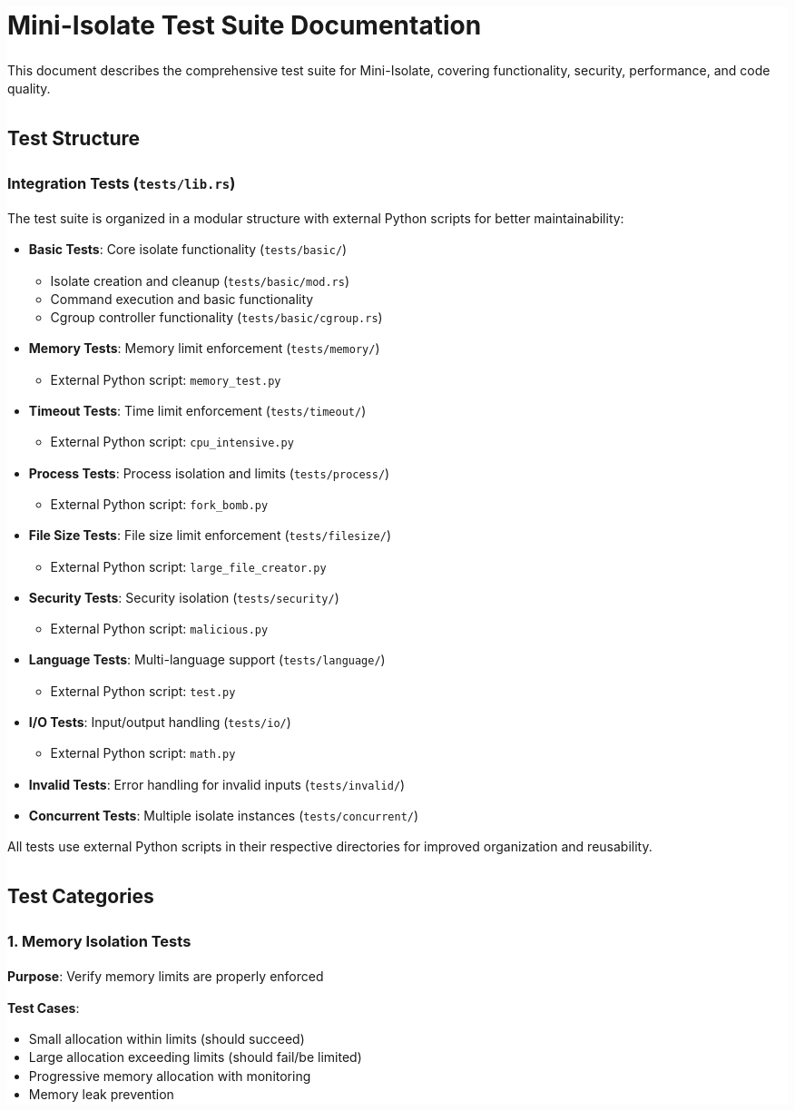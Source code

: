 # Mini-Isolate Test Suite Documentation

This document describes the comprehensive test suite for Mini-Isolate, covering functionality, security, performance, and code quality.

## Test Structure

### Integration Tests (`tests/lib.rs`)
The test suite is organized in a modular structure with external Python scripts for better maintainability:

- **Basic Tests**: Core isolate functionality (`tests/basic/`)
  - Isolate creation and cleanup (`tests/basic/mod.rs`)
  - Command execution and basic functionality
  - Cgroup controller functionality (`tests/basic/cgroup.rs`)

- **Memory Tests**: Memory limit enforcement (`tests/memory/`)
  - External Python script: `memory_test.py`

- **Timeout Tests**: Time limit enforcement (`tests/timeout/`)
  - External Python script: `cpu_intensive.py`

- **Process Tests**: Process isolation and limits (`tests/process/`)
  - External Python script: `fork_bomb.py`

- **File Size Tests**: File size limit enforcement (`tests/filesize/`)
  - External Python script: `large_file_creator.py`

- **Security Tests**: Security isolation (`tests/security/`)
  - External Python script: `malicious.py`

- **Language Tests**: Multi-language support (`tests/language/`)
  - External Python script: `test.py`

- **I/O Tests**: Input/output handling (`tests/io/`)
  - External Python script: `math.py`

- **Invalid Tests**: Error handling for invalid inputs (`tests/invalid/`)
- **Concurrent Tests**: Multiple isolate instances (`tests/concurrent/`)

All tests use external Python scripts in their respective directories for improved organization and reusability.

## Test Categories

### 1. Memory Isolation Tests

**Purpose**: Verify memory limits are properly enforced

**Test Cases**:
- Small allocation within limits (should succeed)
- Large allocation exceeding limits (should fail/be limited)
- Progressive memory allocation with monitoring
- Memory leak prevention
